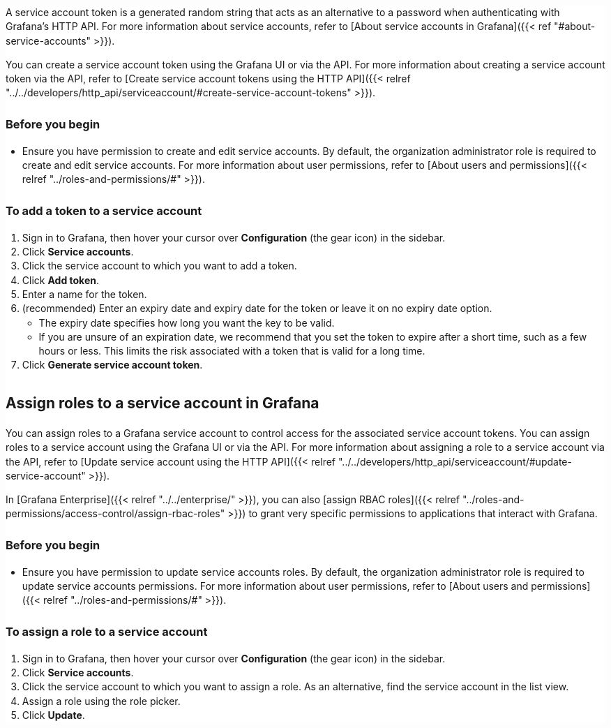 A service account token is a generated random string that acts as an alternative to a password when authenticating with Grafana’s HTTP API. For more information about service accounts, refer to [About service accounts in Grafana]({{< ref "#about-service-accounts" >}}).

You can create a service account token using the Grafana UI or via the API. For more information about creating a service account token via the API, refer to [Create service account tokens using the HTTP API]({{< relref "../../developers/http_api/serviceaccount/#create-service-account-tokens" >}}).

### Before you begin

- Ensure you have permission to create and edit service accounts. By default, the organization administrator role is required to create and edit service accounts. For more information about user permissions, refer to [About users and permissions]({{< relref "../roles-and-permissions/#" >}}).

### To add a token to a service account

1. Sign in to Grafana, then hover your cursor over **Configuration** (the gear icon) in the sidebar.
1. Click **Service accounts**.
1. Click the service account to which you want to add a token.
1. Click **Add token**.
1. Enter a name for the token.
1. (recommended) Enter an expiry date and expiry date for the token or leave it on no expiry date option.
   - The expiry date specifies how long you want the key to be valid.
   - If you are unsure of an expiration date, we recommend that you set the token to expire after a short time, such as a few hours or less. This limits the risk associated with a token that is valid for a long time.
1. Click **Generate service account token**.

## Assign roles to a service account in Grafana

You can assign roles to a Grafana service account to control access for the associated service account tokens.
You can assign roles to a service account using the Grafana UI or via the API. For more information about assigning a role to a service account via the API, refer to [Update service account using the HTTP API]({{< relref "../../developers/http_api/serviceaccount/#update-service-account" >}}).

In [Grafana Enterprise]({{< relref "../../enterprise/" >}}), you can also [assign RBAC roles]({{< relref "../roles-and-permissions/access-control/assign-rbac-roles" >}}) to grant very specific permissions to applications that interact with Grafana.

### Before you begin

- Ensure you have permission to update service accounts roles. By default, the organization administrator role is required to update service accounts permissions. For more information about user permissions, refer to [About users and permissions]({{< relref "../roles-and-permissions/#" >}}).

### To assign a role to a service account

1. Sign in to Grafana, then hover your cursor over **Configuration** (the gear icon) in the sidebar.
1. Click **Service accounts**.
1. Click the service account to which you want to assign a role. As an alternative, find the service account in the list view.
1. Assign a role using the role picker.
1. Click **Update**.
